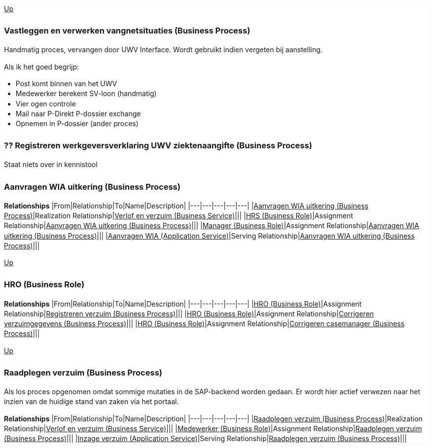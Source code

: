 [Up](#(verlof)-verzuimregistratie)

### Vastleggen en verwerken vangnetsituaties (Business Process)

Handmatig proces, vervangen door UWV Interface. Wordt gebruikt indien vergeten bij aanstelling.

Als ik het goed begrijp:
- Post komt binnen van het UWV
- Medewerker berekent SV-loon (handmatig)
- Vier ogen controle
- Mail naar P-Direkt P-dossier exchange
- Opnemen in P-dossier (ander proces)

### ?? Registreren werkgeversverklaring UWV ziektenaangifte (Business Process)

Staat niets over in kennistool

### Aanvragen WIA uitkering (Business Process)

**Relationships**
|From|Relationship|To|Name|Description|
|---|---|---|---|---|
|[Aanvragen WIA uitkering (Business Process)](#aanvragen-wia-uitkering-(business-process))|Realization Relationship|[Verlof en verzuim (Business Service)](#verlof-en-verzuim-(business-service))|||
|[HRS (Business Role)](#hrs-(business-role))|Assignment Relationship|[Aanvragen WIA uitkering (Business Process)](#aanvragen-wia-uitkering-(business-process))|||
|[Manager (Business Role)](#manager-(business-role))|Assignment Relationship|[Aanvragen WIA uitkering (Business Process)](#aanvragen-wia-uitkering-(business-process))|||
|[Aanvragen WIA (Application Service)](#aanvragen-wia-(application-service))|Serving Relationship|[Aanvragen WIA uitkering (Business Process)](#aanvragen-wia-uitkering-(business-process))|||

[Up](#(verlof)-verzuimregistratie)

### HRO (Business Role)

**Relationships**
|From|Relationship|To|Name|Description|
|---|---|---|---|---|
|[HRO (Business Role)](#hro-(business-role))|Assignment Relationship|[Registreren verzuim (Business Process)](#registreren-verzuim-(business-process))|||
|[HRO (Business Role)](#hro-(business-role))|Assignment Relationship|[Corrigeren verzuimgegevens (Business Process)](#corrigeren-verzuimgegevens-(business-process))|||
|[HRO (Business Role)](#hro-(business-role))|Assignment Relationship|[Corrigeren casemanager (Business Process)](#corrigeren-casemanager-(business-process))|||

[Up](#(verlof)-verzuimregistratie)

### Raadplegen verzuim (Business Process)

Als los proces opgenomen omdat sommige mutaties in de SAP-backend worden gedaan. Er wordt hier actief verwezen naar het inzien van de huidige stand van zaken via het portaal.

**Relationships**
|From|Relationship|To|Name|Description|
|---|---|---|---|---|
|[Raadplegen verzuim (Business Process)](#raadplegen-verzuim-(business-process))|Realization Relationship|[Verlof en verzuim (Business Service)](#verlof-en-verzuim-(business-service))|||
|[Medewerker (Business Role)](#medewerker-(business-role))|Assignment Relationship|[Raadplegen verzuim (Business Process)](#raadplegen-verzuim-(business-process))|||
|[Inzage verzuim (Application Service)](#inzage-verzuim-(application-service))|Serving Relationship|[Raadplegen verzuim (Business Process)](#raadplegen-verzuim-(business-process))|||

